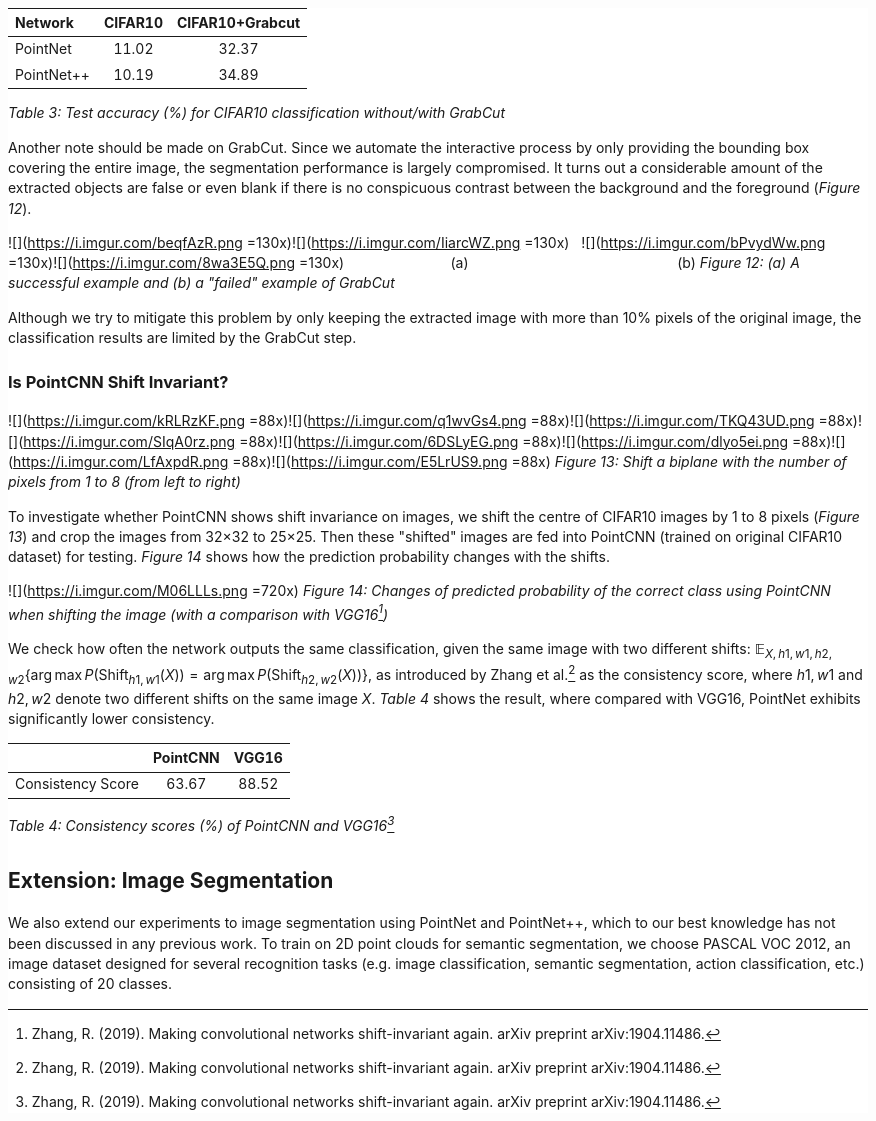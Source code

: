 | Network    | CIFAR10 | CIFAR10+Grabcut |
|:--------| :------: | :------: |
| PointNet | 11.02    | 32.37    |
|PointNet++| 10.19    | 34.89    |
*Table 3: Test accuracy (%) for CIFAR10 classification without/with GrabCut*

Another note should be made on GrabCut. Since we automate the interactive process by only providing the bounding box covering the entire image, the segmentation performance is largely compromised. It turns out a considerable amount of the extracted objects are false or even blank if there is no conspicuous contrast between the background and the foreground (*Figure 12*).

![](https://i.imgur.com/beqfAzR.png =130x)![](https://i.imgur.com/IiarcWZ.png =130x) &nbsp; ![](https://i.imgur.com/bPvydWw.png =130x)![](https://i.imgur.com/8wa3E5Q.png =130x)
&nbsp; &nbsp; &nbsp; &nbsp; &nbsp; &nbsp; &nbsp; &nbsp; &nbsp; &nbsp; &nbsp; &nbsp; &nbsp; (a) &nbsp; &nbsp; &nbsp; &nbsp; &nbsp; &nbsp; &nbsp; &nbsp; &nbsp; &nbsp; &nbsp; &nbsp; &nbsp; &nbsp; &nbsp; &nbsp; &nbsp; &nbsp; &nbsp; &nbsp; &nbsp; &nbsp; &nbsp; &nbsp; &nbsp; &nbsp; (b)
*Figure 12: (a) A successful example and (b) a "failed" example of GrabCut*

Although we try to mitigate this problem by only keeping the extracted image with more than 10% pixels of the original image, the classification results are limited by the GrabCut step.

### Is PointCNN Shift Invariant? 

![](https://i.imgur.com/kRLRzKF.png =88x)![](https://i.imgur.com/q1wvGs4.png =88x)![](https://i.imgur.com/TKQ43UD.png =88x)![](https://i.imgur.com/SIqA0rz.png =88x)![](https://i.imgur.com/6DSLyEG.png =88x)![](https://i.imgur.com/dlyo5ei.png =88x)![](https://i.imgur.com/LfAxpdR.png =88x)![](https://i.imgur.com/E5LrUS9.png =88x)
*Figure 13: Shift a biplane with the number of pixels from 1 to 8 (from left to right)*

To investigate whether PointCNN shows shift invariance on images, we shift the centre of CIFAR10 images by 1 to 8 pixels (*Figure 13*) and crop the images from 32×32 to 25×25. Then these "shifted" images are fed into PointCNN (trained on original CIFAR10 dataset) for testing. *Figure 14* shows how the prediction probability changes with the shifts.

![](https://i.imgur.com/M06LLLs.png =720x)
*Figure 14: Changes of predicted probability of the correct class using PointCNN when shifting the image (with a comparison with VGG16[^4])*

We check how often the network outputs the same classification, given the same image with two different shifts: $\mathbb{E}_{X, h1, w1, h2, w2}\{\arg\max P(\mathrm{Shift}_{h1, w1}(X)) = \arg\max P(\mathrm{Shift}_{h2, w2}(X))\}$, as introduced by Zhang et al.[^4] as the consistency score, where $h1, w1$ and $h2, w2$ denote two different shifts on the same image $X$. *Table 4* shows the result, where compared with VGG16, PointNet exhibits significantly lower consistency.

|                 | PointCNN |   VGG16  |
| :--------:      |:--------:|:--------:|
|Consistency Score| 63.67     | 88.52    |
*Table 4: Consistency scores (%) of PointCNN and VGG16[^4]*

## Extension: Image Segmentation

We also extend our experiments to image segmentation using PointNet and PointNet++, which to our best knowledge has not been discussed in any previous work. To train on 2D point clouds for semantic segmentation, we choose PASCAL VOC 2012, an image dataset designed for several recognition tasks (e.g. image classification, semantic segmentation, action classification, etc.) consisting of 20 classes.


[^1]: Qi, C. R., Su, H., Mo, K., & Guibas, L. J. (2017). Pointnet: Deep learning on point sets for 3d classification and segmentation. In Proceedings of the IEEE conference on computer vision and pattern recognition (pp. 652-660).
[^2]: Qi, C. R., Yi, L., Su, H., & Guibas, L. J. (2017). Pointnet++: Deep hierarchical feature learning on point sets in a metric space. In Advances in neural information processing systems (pp. 5099-5108).
[^3]: Li, Y., Bu, R., Sun, M., Wu, W., Di, X., & Chen, B. (2018). Pointcnn: Convolution on x-transformed points. In Advances in neural information processing systems (pp. 820-830).
[^4]: Zhang, R. (2019). Making convolutional networks shift-invariant again. arXiv preprint arXiv:1904.11486.
[^5]: Rother, C., Kolmogorov, V., & Blake, A. (2004). "GrabCut" interactive foreground extraction using iterated graph cuts. ACM transactions on graphics (TOG), 23(3), 309-314.
[^6]: Simonyan, K., & Zisserman, A. (2014). Very deep convolutional networks for large-scale image recognition. arXiv preprint arXiv:1409.1556.
[^7]: He, K., Zhang, X., Ren, S., & Sun, J. (2016). Deep residual learning for image recognition. In Proceedings of the IEEE conference on computer vision and pattern recognition (pp. 770-778).
[^8]: Goodfellow, I., Warde-Farley, D., Mirza, M., Courville, A., & Bengio, Y. (2013, February). Maxout networks. In International conference on machine learning (pp. 1319-1327).
[^9]: Lin, M., Chen, Q., & Yan, S. (2013). Network in network. arXiv preprint arXiv:1312.4400.
[^10]: Long J, Shelhamer E, Darrell T. Fully convolutional networks for semantic segmentation[C]//Proceedings of the IEEE conference on computer vision and pattern recognition. 2015: 3431-3440.
[^11]: Zhong Z, Lin Z Q, Bidart R, et al. Squeeze-and-Attention Networks for Semantic Segmentation[C]//Proceedings of the IEEE/CVF Conference on Computer Vision and Pattern Recognition. 2020: 13065-13074.
[^12]: Chen L C, Zhu Y, Papandreou G, et al. Encoder-decoder with atrous separable convolution for semantic image segmentation[C]//Proceedings of the European conference on computer vision (ECCV). 2018: 801-818.
[^13]: Ferguson, M., Ak, R., Lee, Y. T. T., & Law, K. H. (2017, December). Automatic localization of casting defects with convolutional neural networks. In 2017 IEEE international conference on big data (big data) (pp. 1726-1735). IEEE.
[^14]: OpenCV Documentation. Interactive Foreground Extraction using GrabCut Algorithm, URL: https://docs.opencv.org/trunk/d8/d83/tutorial_py_grabcut.html. Accessed on June 30, 2020.
[^15]: LeCun, Y., Bottou, L., Bengio, Y., & Haffner, P. (1998). Gradient-based learning applied to document recognition. Proceedings of the IEEE, 86(11), 2278-2324.
[^16]: Xiao, H., Rasul, K., & Vollgraf, R. (2017). Fashion-mnist: a novel image dataset for benchmarking machine learning algorithms. arXiv preprint arXiv:1708.07747.
[^17]: Krizhevsky, A., & Hinton, G. (2009). Learning multiple layers of features from tiny images.
[^18]: Everingham, M., Van Gool, L., Williams, C. K. I., Winn, J., & Zisserman, A. (2012). The pascal visual object classes challenge 2012 (voc2012). Results.